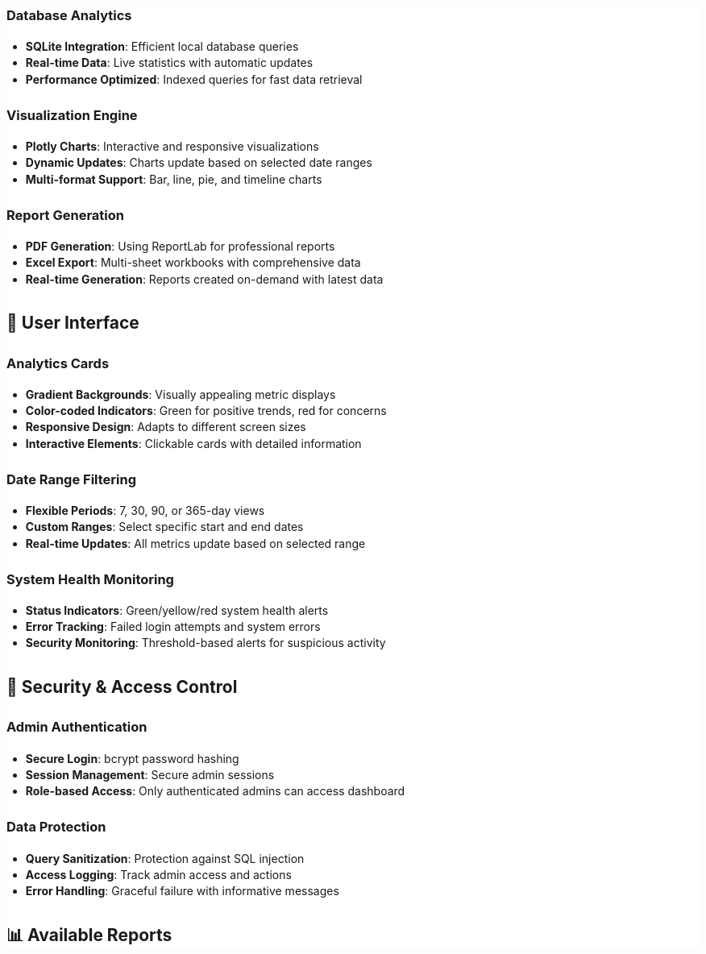 ### Database Analytics
- **SQLite Integration**: Efficient local database queries
- **Real-time Data**: Live statistics with automatic updates
- **Performance Optimized**: Indexed queries for fast data retrieval

### Visualization Engine
- **Plotly Charts**: Interactive and responsive visualizations
- **Dynamic Updates**: Charts update based on selected date ranges
- **Multi-format Support**: Bar, line, pie, and timeline charts

### Report Generation
- **PDF Generation**: Using ReportLab for professional reports
- **Excel Export**: Multi-sheet workbooks with comprehensive data
- **Real-time Generation**: Reports created on-demand with latest data

## 📱 User Interface

### Analytics Cards
- **Gradient Backgrounds**: Visually appealing metric displays
- **Color-coded Indicators**: Green for positive trends, red for concerns
- **Responsive Design**: Adapts to different screen sizes
- **Interactive Elements**: Clickable cards with detailed information

### Date Range Filtering
- **Flexible Periods**: 7, 30, 90, or 365-day views
- **Custom Ranges**: Select specific start and end dates
- **Real-time Updates**: All metrics update based on selected range

### System Health Monitoring
- **Status Indicators**: Green/yellow/red system health alerts
- **Error Tracking**: Failed login attempts and system errors
- **Security Monitoring**: Threshold-based alerts for suspicious activity

## 🔐 Security & Access Control

### Admin Authentication
- **Secure Login**: bcrypt password hashing
- **Session Management**: Secure admin sessions
- **Role-based Access**: Only authenticated admins can access dashboard

### Data Protection
- **Query Sanitization**: Protection against SQL injection
- **Access Logging**: Track admin access and actions
- **Error Handling**: Graceful failure with informative messages

## 📊 Available Reports
